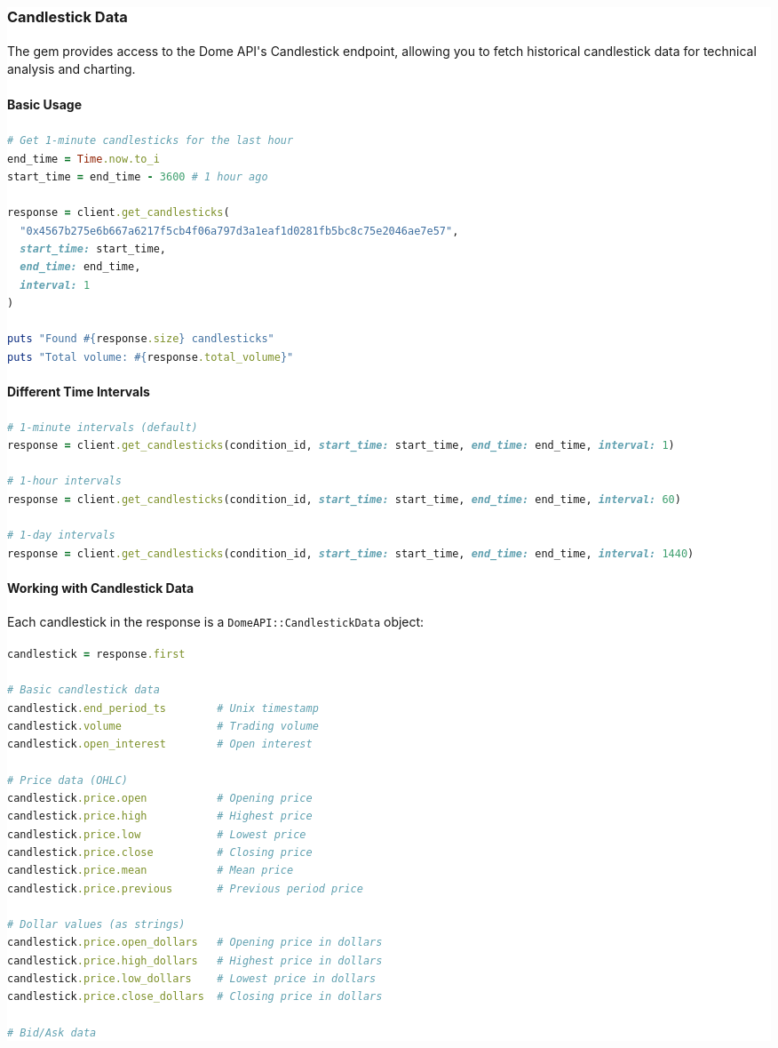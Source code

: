 ### Candlestick Data

The gem provides access to the Dome API's Candlestick endpoint, allowing you to fetch historical candlestick data for technical analysis and charting.

#### Basic Usage

```ruby
# Get 1-minute candlesticks for the last hour
end_time = Time.now.to_i
start_time = end_time - 3600 # 1 hour ago

response = client.get_candlesticks(
  "0x4567b275e6b667a6217f5cb4f06a797d3a1eaf1d0281fb5bc8c75e2046ae7e57",
  start_time: start_time,
  end_time: end_time,
  interval: 1
)

puts "Found #{response.size} candlesticks"
puts "Total volume: #{response.total_volume}"
```

#### Different Time Intervals

```ruby
# 1-minute intervals (default)
response = client.get_candlesticks(condition_id, start_time: start_time, end_time: end_time, interval: 1)

# 1-hour intervals
response = client.get_candlesticks(condition_id, start_time: start_time, end_time: end_time, interval: 60)

# 1-day intervals
response = client.get_candlesticks(condition_id, start_time: start_time, end_time: end_time, interval: 1440)
```

#### Working with Candlestick Data

Each candlestick in the response is a `DomeAPI::CandlestickData` object:

```ruby
candlestick = response.first

# Basic candlestick data
candlestick.end_period_ts        # Unix timestamp
candlestick.volume               # Trading volume
candlestick.open_interest        # Open interest

# Price data (OHLC)
candlestick.price.open           # Opening price
candlestick.price.high           # Highest price
candlestick.price.low            # Lowest price
candlestick.price.close          # Closing price
candlestick.price.mean           # Mean price
candlestick.price.previous       # Previous period price

# Dollar values (as strings)
candlestick.price.open_dollars   # Opening price in dollars
candlestick.price.high_dollars   # Highest price in dollars
candlestick.price.low_dollars    # Lowest price in dollars
candlestick.price.close_dollars  # Closing price in dollars

# Bid/Ask data
```